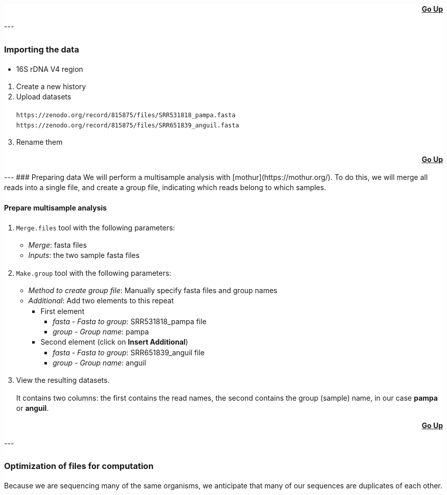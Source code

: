
<p style="text-align:right"><a href="{{site.url}}{{page.url}}"><strong>Go Up</strong><span class="fa fa-fw fa-arrow-up"></span></a></p>
---

### Importing the data

* 16S rDNA V4 region

1. Create a new history
2. Upload datasets
    ```shell
   https://zenodo.org/record/815875/files/SRR531818_pampa.fasta
   https://zenodo.org/record/815875/files/SRR651839_anguil.fasta
    ```
3. Rename them

<p style="text-align:right"><a href="{{site.url}}{{page.url}}"><strong>Go Up</strong><span class="fa fa-fw fa-arrow-up"></span></a></p>
---
### Preparing data
We will perform a multisample analysis with [mothur](https://mothur.org/). 
To do this, we will merge all reads into a single file, 
and create a group file, indicating which reads belong to which samples.


#### Prepare multisample analysis
1. `Merge.files` tool with the following parameters:
   * *Merge*: fasta files
   * *Inputs*: the two sample fasta files
2. `Make.group` tool with the following parameters:
   * *Method to create group file*: Manually specify fasta files and group names
   * *Additional*: Add two elements to this repeat
     - First element
        - *fasta - Fasta to group*: SRR531818_pampa file
        - *group - Group name*: pampa
     - Second element (click on **Insert Additional**)
       - *fasta - Fasta to group*: SRR651839_anguil file
       - *group - Group name*: anguil
3. View <span class="fa fa-fw fa-eye"></span> the resulting datasets.
     
   It contains two columns: the first contains the read names, the second contains the group (sample) name, 
in our case **pampa** or **anguil**.

<p style="text-align:right"><a href="{{site.url}}{{page.url}}"><strong>Go Up</strong><span class="fa fa-fw fa-arrow-up"></span></a></p>
---

### Optimization of files for computation
Because we are sequencing many of the same organisms, we anticipate that many of our sequences are duplicates of each other. 
